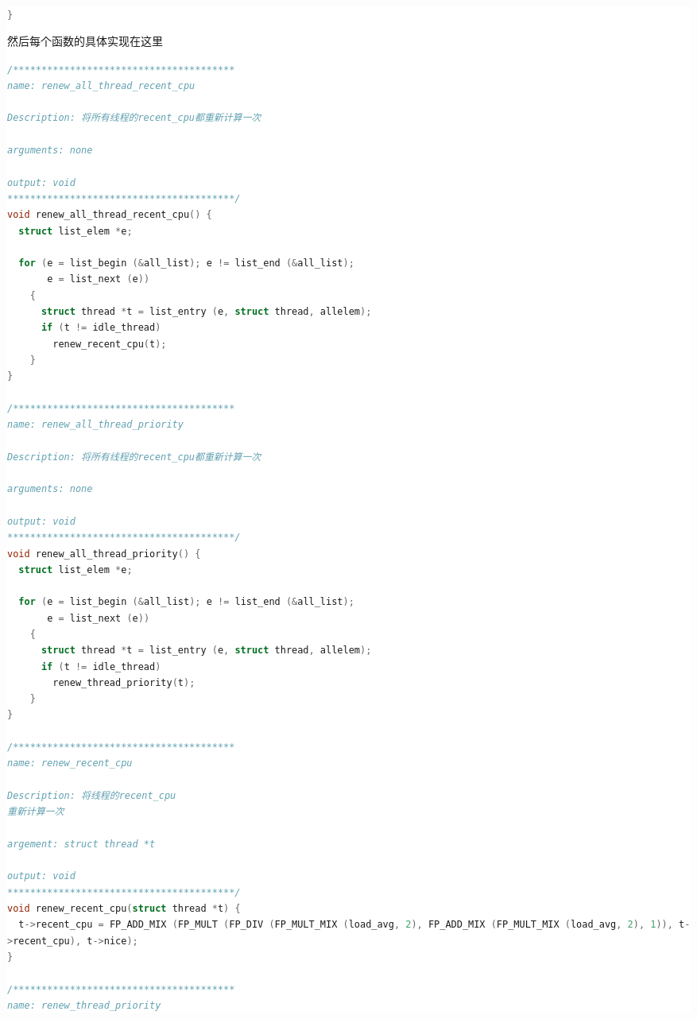 ```c
}
```
然后每个函数的具体实现在这里
```c
/***************************************
name: renew_all_thread_recent_cpu

Description: 将所有线程的recent_cpu都重新计算一次

arguments: none

output: void
****************************************/
void renew_all_thread_recent_cpu() {
  struct list_elem *e;

  for (e = list_begin (&all_list); e != list_end (&all_list);
       e = list_next (e))
    {
      struct thread *t = list_entry (e, struct thread, allelem);
      if (t != idle_thread)
        renew_recent_cpu(t);
    }
}

/***************************************
name: renew_all_thread_priority

Description: 将所有线程的recent_cpu都重新计算一次

arguments: none

output: void
****************************************/
void renew_all_thread_priority() {
  struct list_elem *e;

  for (e = list_begin (&all_list); e != list_end (&all_list);
       e = list_next (e))
    {
      struct thread *t = list_entry (e, struct thread, allelem);
      if (t != idle_thread)
        renew_thread_priority(t);
    }
}

/***************************************
name: renew_recent_cpu

Description: 将线程的recent_cpu
重新计算一次

argement: struct thread *t

output: void
****************************************/
void renew_recent_cpu(struct thread *t) {
  t->recent_cpu = FP_ADD_MIX (FP_MULT (FP_DIV (FP_MULT_MIX (load_avg, 2), FP_ADD_MIX (FP_MULT_MIX (load_avg, 2), 1)), t->recent_cpu), t->nice);
}

/***************************************
name: renew_thread_priority
```